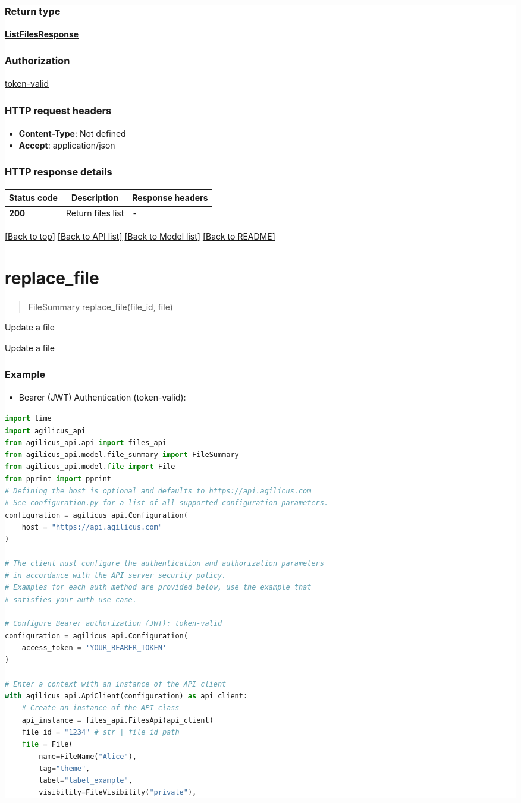 ### Return type

[**ListFilesResponse**](ListFilesResponse.md)

### Authorization

[token-valid](../README.md#token-valid)

### HTTP request headers

 - **Content-Type**: Not defined
 - **Accept**: application/json


### HTTP response details
| Status code | Description | Response headers |
|-------------|-------------|------------------|
**200** | Return files list |  -  |

[[Back to top]](#) [[Back to API list]](../README.md#documentation-for-api-endpoints) [[Back to Model list]](../README.md#documentation-for-models) [[Back to README]](../README.md)

# **replace_file**
> FileSummary replace_file(file_id, file)

Update a file

Update a file

### Example

* Bearer (JWT) Authentication (token-valid):
```python
import time
import agilicus_api
from agilicus_api.api import files_api
from agilicus_api.model.file_summary import FileSummary
from agilicus_api.model.file import File
from pprint import pprint
# Defining the host is optional and defaults to https://api.agilicus.com
# See configuration.py for a list of all supported configuration parameters.
configuration = agilicus_api.Configuration(
    host = "https://api.agilicus.com"
)

# The client must configure the authentication and authorization parameters
# in accordance with the API server security policy.
# Examples for each auth method are provided below, use the example that
# satisfies your auth use case.

# Configure Bearer authorization (JWT): token-valid
configuration = agilicus_api.Configuration(
    access_token = 'YOUR_BEARER_TOKEN'
)

# Enter a context with an instance of the API client
with agilicus_api.ApiClient(configuration) as api_client:
    # Create an instance of the API class
    api_instance = files_api.FilesApi(api_client)
    file_id = "1234" # str | file_id path
    file = File(
        name=FileName("Alice"),
        tag="theme",
        label="label_example",
        visibility=FileVisibility("private"),
```